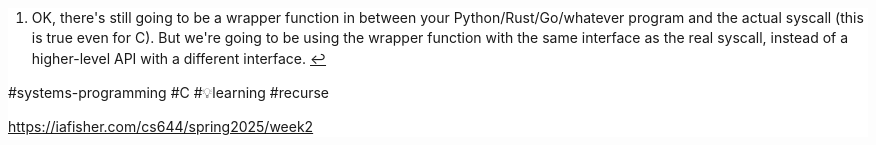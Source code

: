 
1. OK, there's still going to be a wrapper function in between your Python/Rust/Go/whatever program and the actual syscall (this is true even for C). But we're going to be using the wrapper function with the same interface as the real syscall, instead of a higher-level API with a different interface. [↩](https://iafisher.com/cs644/spring2025/week2#fnref:directly "Jump back to footnote 1 in the text")


#systems-programming #C #💡learning #recurse 

https://iafisher.com/cs644/spring2025/week2

